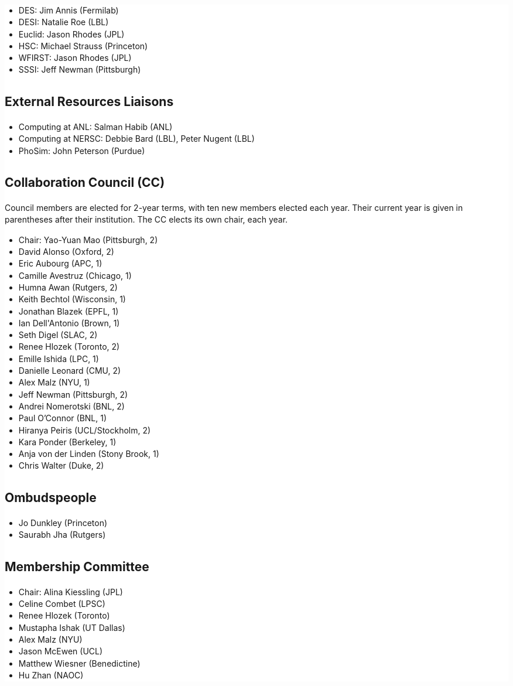 *   DES: Jim Annis (Fermilab)
*   DESI: Natalie Roe (LBL)
*   Euclid: Jason Rhodes (JPL)
*   HSC: Michael Strauss (Princeton)
*   WFIRST: Jason Rhodes (JPL)
*   SSSI: Jeff Newman (Pittsburgh)

## External Resources Liaisons

*   Computing at ANL: Salman Habib (ANL)
*   Computing at NERSC: Debbie Bard (LBL), Peter Nugent (LBL)
*   PhoSim: John Peterson (Purdue)

## Collaboration Council (CC)

Council members are elected for 2-year terms, with ten new members elected each year. Their current year is given in parentheses after their institution. The CC elects its own chair, each year.

*   Chair: Yao-Yuan Mao (Pittsburgh, 2)
*   David Alonso (Oxford, 2)
*   Eric Aubourg (APC, 1)
*   Camille Avestruz (Chicago, 1)
*   Humna Awan (Rutgers, 2)
*   Keith Bechtol (Wisconsin, 1)
*   Jonathan Blazek (EPFL, 1)
*   Ian Dell'Antonio (Brown, 1)
*   Seth Digel (SLAC, 2)
*   Renee Hlozek (Toronto, 2)
*   Emille Ishida (LPC, 1)
*   Danielle Leonard (CMU, 2)
*   Alex Malz (NYU, 1)
*   Jeff Newman (Pittsburgh, 2)
*   Andrei Nomerotski (BNL, 2)
*   Paul O’Connor (BNL, 1)
*   Hiranya Peiris (UCL/Stockholm, 2)
*   Kara Ponder (Berkeley, 1)
*   Anja von der Linden (Stony Brook, 1)
*   Chris Walter (Duke, 2)

## Ombudspeople

*   Jo Dunkley (Princeton)
*   Saurabh Jha (Rutgers)

## Membership Committee

*   Chair: Alina Kiessling (JPL)
*   Celine Combet (LPSC)
*   Renee Hlozek (Toronto)
*   Mustapha Ishak (UT Dallas)
*   Alex Malz (NYU)
*   Jason McEwen (UCL)
*   Matthew Wiesner (Benedictine)
*   Hu Zhan (NAOC)
